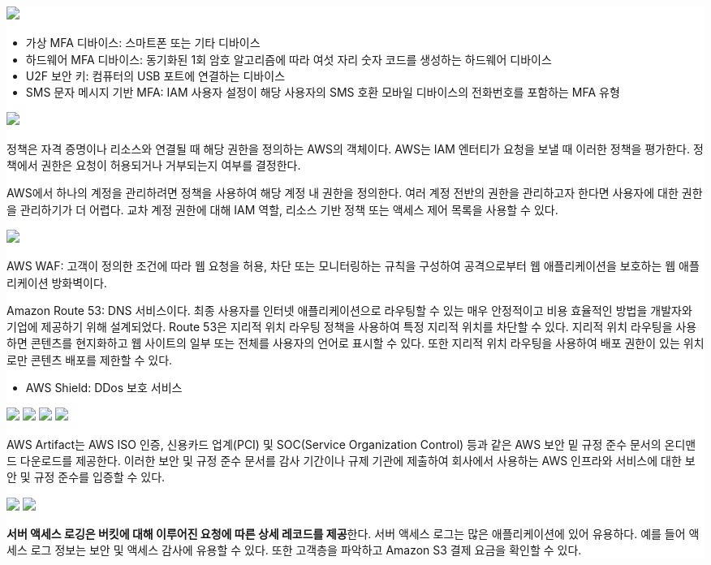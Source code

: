 <img src=img/Aspose.Words.8bad193e-a408-44d5-8920-900b52a41010.025.png>

- 가상 MFA 디바이스: 스마트폰 또는 기타 디바이스
- 하드웨어 MFA 디바이스: 동기화된 1회 암호 알고리즘에 따라 여섯 자리 숫자 코드를 생성하는 하드웨어 디바이스
- U2F 보안 키: 컴퓨터의 USB 포트에 연결하는 디바이스
- SMS 문자 메시지 기반 MFA: IAM 사용자 설정이 해당 사용자의 SMS 호환 모바일 디바이스의 전화번호를 포함하는 MFA 유형



<img src=img/Aspose.Words.8bad193e-a408-44d5-8920-900b52a41010.026.png>

정책은 자격 증명이나 리소스와 연결될 때 해당 권한을 정의하는 AWS의 객체이다. AWS는 IAM 엔터티가 요청을 보낼 때 이러한 정책을 평가한다. 정책에서 권한은 요청이 허용되거나 거부되는지 여부를 결정한다.

AWS에서 하나의 계정을 관리하려면 정책을 사용하여 해당 계정 내 권한을 정의한다. 여러 계정 전반의 권한을 관리하고자 한다면 사용자에 대한 권한을 관리하기가 더 어렵다. 교차 계정 권한에 대해 IAM 역할, 리소스 기반 정책 또는 액세스 제어 목록을 사용할 수 있다.



<img src=img/Aspose.Words.8bad193e-a408-44d5-8920-900b52a41010.027.png>

AWS WAF: 고객이 정의한 조건에 따라 웹 요청을 허용, 차단 또는 모니터링하는 규칙을 구성하여 공격으로부터 웹 애플리케이션을 보호하는 웹 애플리케이션 방화벽이다.

Amazon Route 53: DNS 서비스이다. 최종 사용자를 인터넷 애플리케이션으로 라우팅할 수 있는 매우 안정적이고 비용 효율적인 방법을 개발자와 기업에 제공하기 위해 설계되었다. Route 53은 지리적 위치 라우팅 정책을 사용하여 특정 지리적 위치를 차단할 수 있다. 지리적 위치 라우팅을 사용하면 콘텐츠를 현지화하고 웹 사이트의 일부 또는 전체를 사용자의 언어로 표시할 수 있다. 또한 지리적 위치 라우팅을 사용하여 배포 권한이 있는 위치로만 콘텐츠 배포를 제한할 수 있다.

- AWS Shield: DDos 보호 서비스



<img src=img/Aspose.Words.8bad193e-a408-44d5-8920-900b52a41010.028.png>



<img src=img/Aspose.Words.8bad193e-a408-44d5-8920-900b52a41010.029.png>



<img src=img/Aspose.Words.8bad193e-a408-44d5-8920-900b52a41010.025.png>



<img src=img/Aspose.Words.8bad193e-a408-44d5-8920-900b52a41010.030.png>

AWS Artifact는 AWS ISO 인증, 신용카드 업계(PCI) 및 SOC(Service Organization Control) 등과 같은 AWS 보안 밑 규정 준수 문서의 온디맨드 다운로드를 제공한다. 이러한 보안 및 규정 준수 문서를 감사 기간이나 규제 기관에 제출하여 회사에서 사용하는 AWS 인프라와 서비스에 대한 보안 및 규정 준수를 입증할 수 있다.



<img src=img/Aspose.Words.8bad193e-a408-44d5-8920-900b52a41010.031.png>



<img src=img/Aspose.Words.8bad193e-a408-44d5-8920-900b52a41010.032.png>

**서버 액세스 로깅은 버킷에 대해 이루어진 요청에 따른 상세 레코드를 제공**한다. 서버 액세스 로그는 많은 애플리케이션에 있어 유용하다. 예를 들어 액세스 로그 정보는 보안 및 액세스 감사에 유용할 수 있다. 또한 고객층을 파악하고 Amazon S3 결제 요금을 확인할 수 있다.

